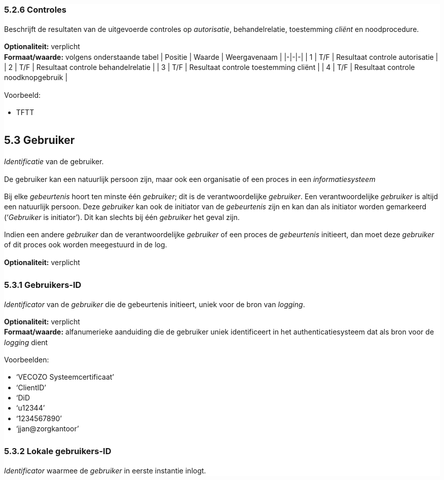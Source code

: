 
### 5.2.6 Controles
Beschrijft de resultaten van de uitgevoerde controles op *autorisatie*, behandelrelatie, toestemming *cliënt* en noodprocedure.

**Optionaliteit:** verplicht<br>
**Formaat/waarde:** volgens onderstaande tabel
| Positie | Waarde | Weergavenaam |
|-|-|-|
| 1 | T/F | Resultaat controle autorisatie |
| 2 | T/F | Resultaat controle behandelrelatie |
| 3 | T/F | Resultaat controle toestemming cliënt |
| 4 | T/F | Resultaat controle noodknopgebruik |

Voorbeeld:
- TFTT


## 5.3 Gebruiker
*Identificatie* van de gebruiker.

De gebruiker kan een natuurlijk persoon zijn, maar ook een organisatie of een proces in een *informatiesysteem*

Bij elke *gebeurtenis* hoort ten minste één *gebruiker*; dit is de verantwoordelijke *gebruiker*. Een verantwoordelijke *gebruiker* is altijd een natuurlijk persoon. Deze *gebruiker* kan ook de initiator van de *gebeurtenis* zijn en kan dan als initiator worden gemarkeerd (‘*Gebruiker* is initiator’). Dit kan slechts bij één *gebruiker* het geval zijn. 

Indien een andere *gebruiker* dan de verantwoordelijke *gebruiker* of een proces de *gebeurtenis* initieert, dan moet deze *gebruiker* of dit proces ook worden meegestuurd in de log.

**Optionaliteit:** verplicht

### 5.3.1 Gebruikers-ID
*Identificator* van de *gebruiker* die de gebeurtenis initieert, uniek voor de bron van *logging*.

**Optionaliteit:** verplicht<br>
**Formaat/waarde:** alfanumerieke aanduiding die de gebruiker uniek identificeert in het authenticatiesysteem dat als bron voor de *logging* dient

Voorbeelden:
- ‘VECOZO Systeemcertificaat’
- ‘ClientID’
- ‘DiD
- ‘u12344’
- ‘1234567890’
- ‘jjan@zorgkantoor’

### 5.3.2 Lokale gebruikers-ID
*Identificator* waarmee de *gebruiker* in eerste instantie inlogt.
